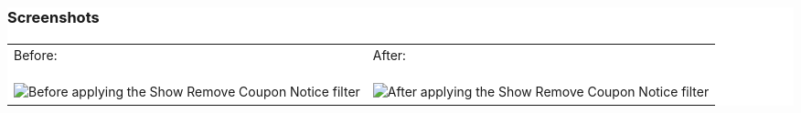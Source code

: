 ### Screenshots 

<table>
<tr>
<td valign="top">Before:
<br><br>
<img width="648" alt="Before applying the Show Remove Coupon Notice filter" src="https://github.com/woocommerce/woocommerce-blocks/assets/3323310/9d8607fa-ab20-4181-b70b-7954e7aa49cb">
</td>
<td valign="top">After:
<br><br>
<img width="648" alt="After applying the Show Remove Coupon Notice filter" src="https://github.com/woocommerce/woocommerce-blocks/assets/3323310/83d5f65f-c4f3-4707-a250-077952514931">
</td>
</tr>
</table>
